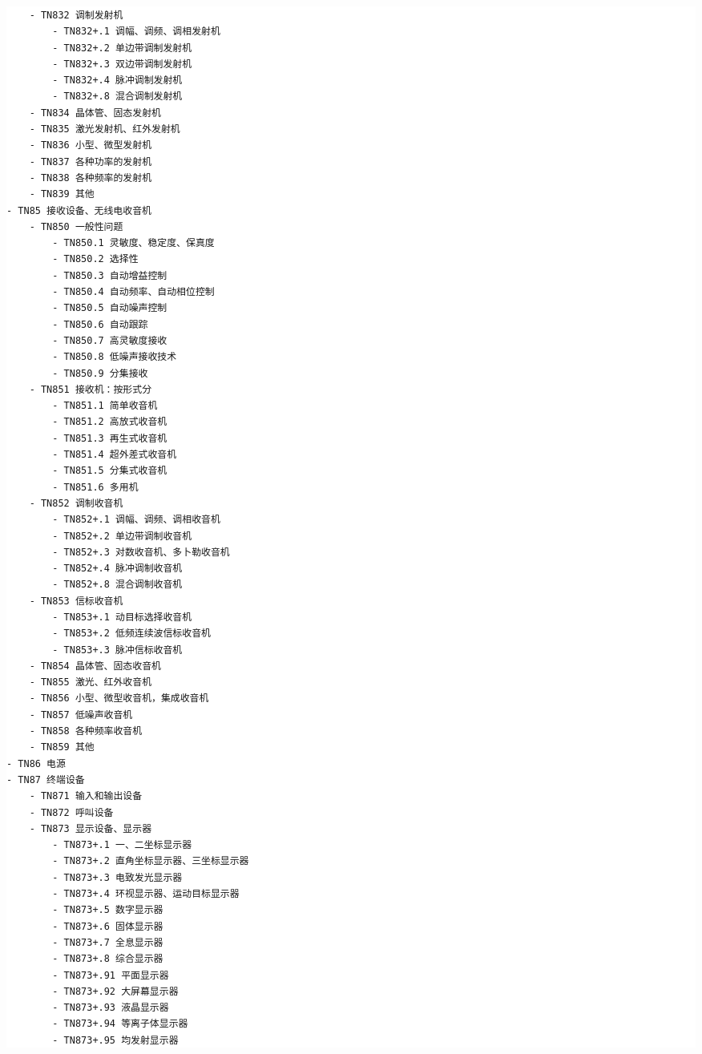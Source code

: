 		- TN832 调制发射机
			- TN832+.1 调幅、调频、调相发射机
			- TN832+.2 单边带调制发射机
			- TN832+.3 双边带调制发射机
			- TN832+.4 脉冲调制发射机
			- TN832+.8 混合调制发射机
		- TN834 晶体管、固态发射机
		- TN835 激光发射机、红外发射机
		- TN836 小型、微型发射机
		- TN837 各种功率的发射机
		- TN838 各种频率的发射机
		- TN839 其他
	- TN85 接收设备、无线电收音机
		- TN850 一般性问题
			- TN850.1 灵敏度、稳定度、保真度
			- TN850.2 选择性
			- TN850.3 自动增益控制
			- TN850.4 自动频率、自动相位控制
			- TN850.5 自动噪声控制
			- TN850.6 自动跟踪
			- TN850.7 高灵敏度接收
			- TN850.8 低噪声接收技术
			- TN850.9 分集接收
		- TN851 接收机：按形式分
			- TN851.1 简单收音机
			- TN851.2 高放式收音机
			- TN851.3 再生式收音机
			- TN851.4 超外差式收音机
			- TN851.5 分集式收音机
			- TN851.6 多用机
		- TN852 调制收音机
			- TN852+.1 调幅、调频、调相收音机
			- TN852+.2 单边带调制收音机
			- TN852+.3 对数收音机、多卜勒收音机
			- TN852+.4 脉冲调制收音机
			- TN852+.8 混合调制收音机
		- TN853 信标收音机
			- TN853+.1 动目标选择收音机
			- TN853+.2 低频连续波信标收音机
			- TN853+.3 脉冲信标收音机
		- TN854 晶体管、固态收音机
		- TN855 激光、红外收音机
		- TN856 小型、微型收音机，集成收音机
		- TN857 低噪声收音机
		- TN858 各种频率收音机
		- TN859 其他
	- TN86 电源
	- TN87 终端设备
		- TN871 输入和输出设备
		- TN872 呼叫设备
		- TN873 显示设备、显示器
			- TN873+.1 一、二坐标显示器
			- TN873+.2 直角坐标显示器、三坐标显示器
			- TN873+.3 电致发光显示器
			- TN873+.4 环视显示器、运动目标显示器
			- TN873+.5 数字显示器
			- TN873+.6 固体显示器
			- TN873+.7 全息显示器
			- TN873+.8 综合显示器
			- TN873+.91 平面显示器
			- TN873+.92 大屏幕显示器
			- TN873+.93 液晶显示器
			- TN873+.94 等离子体显示器
			- TN873+.95 均发射显示器